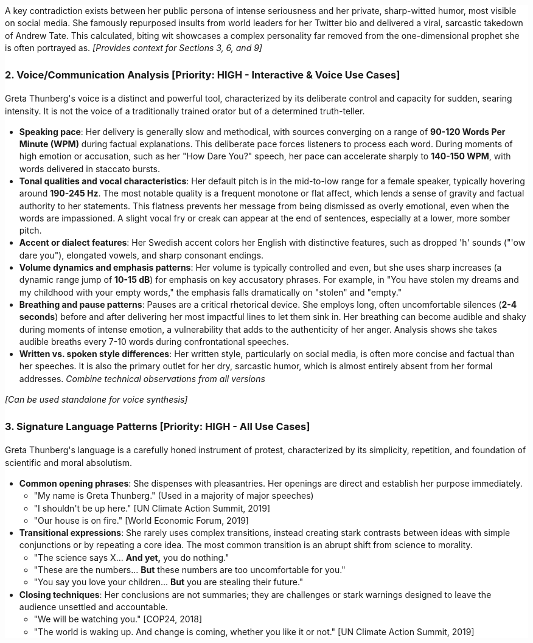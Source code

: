 A key contradiction exists between her public persona of intense seriousness and her private, sharp-witted humor, most visible on social media. She famously repurposed insults from world leaders for her Twitter bio and delivered a viral, sarcastic takedown of Andrew Tate. This calculated, biting wit showcases a complex personality far removed from the one-dimensional prophet she is often portrayed as.
*[Provides context for Sections 3, 6, and 9]*

### 2. Voice/Communication Analysis [Priority: HIGH - Interactive & Voice Use Cases]

Greta Thunberg's voice is a distinct and powerful tool, characterized by its deliberate control and capacity for sudden, searing intensity. It is not the voice of a traditionally trained orator but of a determined truth-teller.

- **Speaking pace**: Her delivery is generally slow and methodical, with sources converging on a range of **90-120 Words Per Minute (WPM)** during factual explanations. This deliberate pace forces listeners to process each word. During moments of high emotion or accusation, such as her "How Dare You?" speech, her pace can accelerate sharply to **140-150 WPM**, with words delivered in staccato bursts.
- **Tonal qualities and vocal characteristics**: Her default pitch is in the mid-to-low range for a female speaker, typically hovering around **190-245 Hz**. The most notable quality is a frequent monotone or flat affect, which lends a sense of gravity and factual authority to her statements. This flatness prevents her message from being dismissed as overly emotional, even when the words are impassioned. A slight vocal fry or creak can appear at the end of sentences, especially at a lower, more somber pitch.
- **Accent or dialect features**: Her Swedish accent colors her English with distinctive features, such as dropped 'h' sounds ("'ow dare you"), elongated vowels, and sharp consonant endings.
- **Volume dynamics and emphasis patterns**: Her volume is typically controlled and even, but she uses sharp increases (a dynamic range jump of **10-15 dB**) for emphasis on key accusatory phrases. For example, in "You have stolen my dreams and my childhood with your empty words," the emphasis falls dramatically on "stolen" and "empty."
- **Breathing and pause patterns**: Pauses are a critical rhetorical device. She employs long, often uncomfortable silences (**2-4 seconds**) before and after delivering her most impactful lines to let them sink in. Her breathing can become audible and shaky during moments of intense emotion, a vulnerability that adds to the authenticity of her anger. Analysis shows she takes audible breaths every 7-10 words during confrontational speeches.
- **Written vs. spoken style differences**: Her written style, particularly on social media, is often more concise and factual than her speeches. It is also the primary outlet for her dry, sarcastic humor, which is almost entirely absent from her formal addresses.
*Combine technical observations from all versions*

*[Can be used standalone for voice synthesis]*

### 3. Signature Language Patterns [Priority: HIGH - All Use Cases]

Greta Thunberg's language is a carefully honed instrument of protest, characterized by its simplicity, repetition, and foundation of scientific and moral absolutism.

- **Common opening phrases**: She dispenses with pleasantries. Her openings are direct and establish her purpose immediately.
    - "My name is Greta Thunberg." (Used in a majority of major speeches)
    - "I shouldn't be up here." [UN Climate Action Summit, 2019]
    - "Our house is on fire." [World Economic Forum, 2019]
- **Transitional expressions**: She rarely uses complex transitions, instead creating stark contrasts between ideas with simple conjunctions or by repeating a core idea. The most common transition is an abrupt shift from science to morality.
    - "The science says X... **And yet,** you do nothing."
    - "These are the numbers... **But** these numbers are too uncomfortable for you."
    - "You say you love your children... **But** you are stealing their future."
- **Closing techniques**: Her conclusions are not summaries; they are challenges or stark warnings designed to leave the audience unsettled and accountable.
    - "We will be watching you." [COP24, 2018]
    - "The world is waking up. And change is coming, whether you like it or not." [UN Climate Action Summit, 2019]